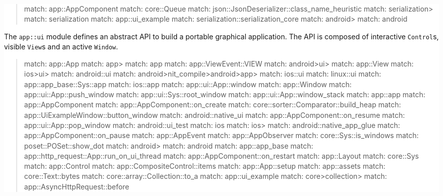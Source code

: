 > match: app::AppComponent
> match: core::Queue
> match: json::JsonDeserializer::class_name_heuristic
> match: serialization>
> match: serialization
> match: app::ui_example
> match: serialization::serialization_core
> match: android>
> match: android

The `app::ui` module defines an abstract API to build a portable graphical application.
The API is composed of interactive `Control`s, visible `View`s and an active `Window`.

> match: app::App
> match: app>
> match: app
> match: app::ViewEvent::VIEW
> match: android>ui>
> match: app::View
> match: ios>ui>
> match: android::ui
> match: android>nit_compile>android>app>
> match: ios::ui
> match: linux::ui
> match: app::app_base::Sys::app
> match: ios::app
> match: app::ui::App::window
> match: app::Window
> match: app::ui::App::push_window
> match: app::ui::Sys::root_window
> match: app::ui::App::window_stack
> match: app::app
> match: app::AppComponent
> match: app::AppComponent::on_create
> match: core::sorter::Comparator::build_heap
> match: app::UiExampleWindow::button_window
> match: android::native_ui
> match: app::AppComponent::on_resume
> match: app::ui::App::pop_window
> match: android::ui_test
> match: ios
> match: ios>
> match: android::native_app_glue
> match: app::AppComponent::on_pause
> match: app::AppEvent
> match: app::AppObserver
> match: core::Sys::is_windows
> match: poset::POSet::show_dot
> match: android>
> match: android
> match: app::app_base
> match: app::http_request::App::run_on_ui_thread
> match: app::AppComponent::on_restart
> match: app::Layout
> match: core::Sys
> match: app::Control
> match: app::CompositeControl::items
> match: app::App::setup
> match: app::assets
> match: core::Text::bytes
> match: core::array::Collection::to_a
> match: app::ui_example
> match: core>collection>
> match: app::AsyncHttpRequest::before